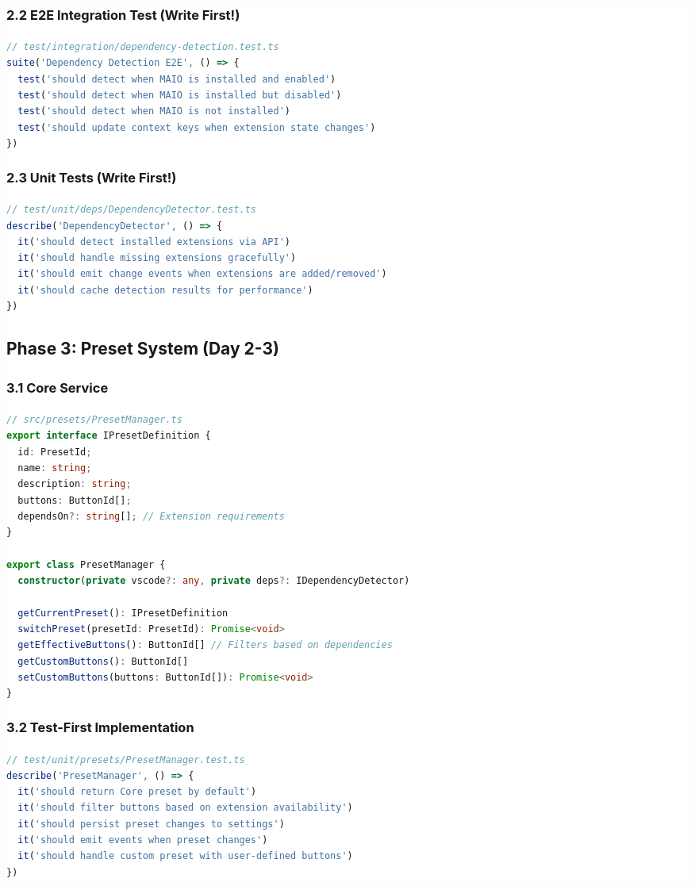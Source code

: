 ### 2.2 E2E Integration Test (Write First!)
```typescript
// test/integration/dependency-detection.test.ts
suite('Dependency Detection E2E', () => {
  test('should detect when MAIO is installed and enabled')
  test('should detect when MAIO is installed but disabled')  
  test('should detect when MAIO is not installed')
  test('should update context keys when extension state changes')
})
```

### 2.3 Unit Tests (Write First!)
```typescript
// test/unit/deps/DependencyDetector.test.ts
describe('DependencyDetector', () => {
  it('should detect installed extensions via API')
  it('should handle missing extensions gracefully') 
  it('should emit change events when extensions are added/removed')
  it('should cache detection results for performance')
})
```

## Phase 3: Preset System (Day 2-3)

### 3.1 Core Service 
```typescript
// src/presets/PresetManager.ts
export interface IPresetDefinition {
  id: PresetId;
  name: string;
  description: string;
  buttons: ButtonId[];
  dependsOn?: string[]; // Extension requirements
}

export class PresetManager {
  constructor(private vscode?: any, private deps?: IDependencyDetector)
  
  getCurrentPreset(): IPresetDefinition
  switchPreset(presetId: PresetId): Promise<void>
  getEffectiveButtons(): ButtonId[] // Filters based on dependencies
  getCustomButtons(): ButtonId[]
  setCustomButtons(buttons: ButtonId[]): Promise<void>
}
```

### 3.2 Test-First Implementation
```typescript
// test/unit/presets/PresetManager.test.ts
describe('PresetManager', () => {
  it('should return Core preset by default')
  it('should filter buttons based on extension availability')
  it('should persist preset changes to settings')
  it('should emit events when preset changes')
  it('should handle custom preset with user-defined buttons')
})
```
